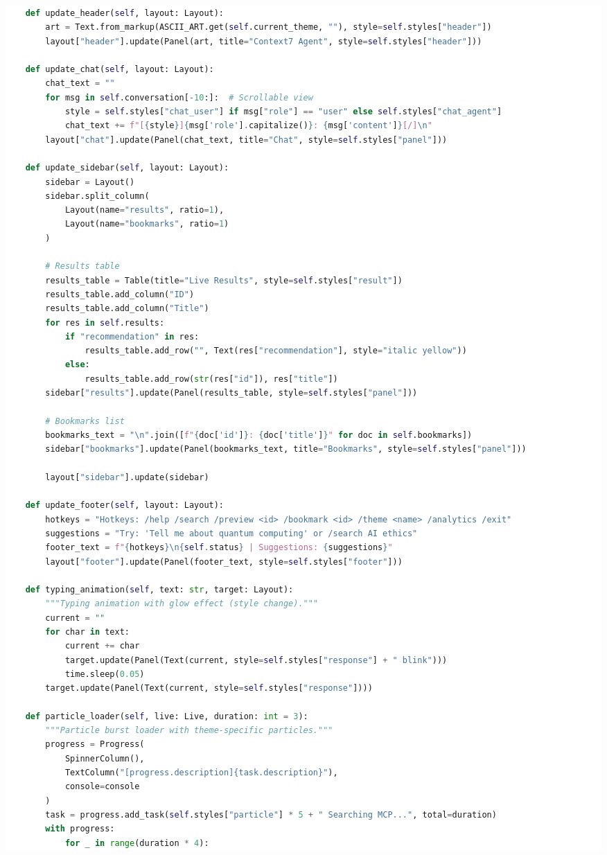 ```python
    def update_header(self, layout: Layout):
        art = Text.from_markup(ASCII_ART.get(self.current_theme, ""), style=self.styles["header"])
        layout["header"].update(Panel(art, title="Context7 Agent", style=self.styles["header"]))

    def update_chat(self, layout: Layout):
        chat_text = ""
        for msg in self.conversation[-10:]:  # Scrollable view
            style = self.styles["chat_user"] if msg["role"] == "user" else self.styles["chat_agent"]
            chat_text += f"[{style}]{msg['role'].capitalize()}: {msg['content']}[/]\n"
        layout["chat"].update(Panel(chat_text, title="Chat", style=self.styles["panel"]))

    def update_sidebar(self, layout: Layout):
        sidebar = Layout()
        sidebar.split_column(
            Layout(name="results", ratio=1),
            Layout(name="bookmarks", ratio=1)
        )
        
        # Results table
        results_table = Table(title="Live Results", style=self.styles["result"])
        results_table.add_column("ID")
        results_table.add_column("Title")
        for res in self.results:
            if "recommendation" in res:
                results_table.add_row("", Text(res["recommendation"], style="italic yellow"))
            else:
                results_table.add_row(str(res["id"]), res["title"])
        sidebar["results"].update(Panel(results_table, style=self.styles["panel"]))
        
        # Bookmarks list
        bookmarks_text = "\n".join([f"{doc['id']}: {doc['title']}" for doc in self.bookmarks])
        sidebar["bookmarks"].update(Panel(bookmarks_text, title="Bookmarks", style=self.styles["panel"]))
        
        layout["sidebar"].update(sidebar)

    def update_footer(self, layout: Layout):
        hotkeys = "Hotkeys: /help /search /preview <id> /bookmark <id> /theme <name> /analytics /exit"
        suggestions = "Try: 'Tell me about quantum computing' or /search AI ethics"
        footer_text = f"{hotkeys}\n{self.status} | Suggestions: {suggestions}"
        layout["footer"].update(Panel(footer_text, style=self.styles["footer"]))

    def typing_animation(self, text: str, target: Layout):
        """Typing animation with glow effect (style change)."""
        current = ""
        for char in text:
            current += char
            target.update(Panel(Text(current, style=self.styles["response"] + " blink")))
            time.sleep(0.05)
        target.update(Panel(Text(current, style=self.styles["response"])))

    def particle_loader(self, live: Live, duration: int = 3):
        """Particle burst loader with theme-specific particles."""
        progress = Progress(
            SpinnerColumn(),
            TextColumn("[progress.description]{task.description}"),
            console=console
        )
        task = progress.add_task(self.styles["particle"] * 5 + " Searching MCP...", total=duration)
        with progress:
            for _ in range(duration * 4):
```